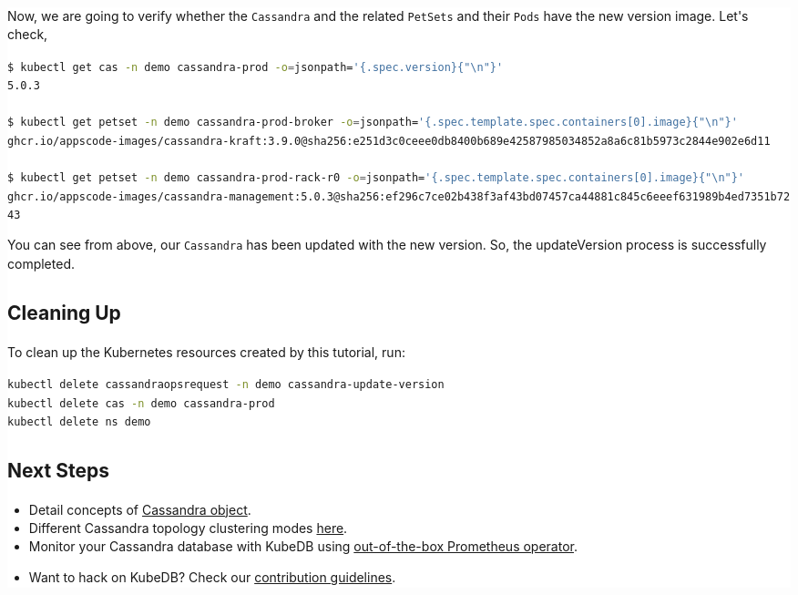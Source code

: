 Now, we are going to verify whether the `Cassandra` and the related `PetSets` and their `Pods` have the new version image. Let's check,

```bash
$ kubectl get cas -n demo cassandra-prod -o=jsonpath='{.spec.version}{"\n"}'
5.0.3

$ kubectl get petset -n demo cassandra-prod-broker -o=jsonpath='{.spec.template.spec.containers[0].image}{"\n"}'
ghcr.io/appscode-images/cassandra-kraft:3.9.0@sha256:e251d3c0ceee0db8400b689e42587985034852a8a6c81b5973c2844e902e6d11

$ kubectl get petset -n demo cassandra-prod-rack-r0 -o=jsonpath='{.spec.template.spec.containers[0].image}{"\n"}'
ghcr.io/appscode-images/cassandra-management:5.0.3@sha256:ef296c7ce02b438f3af43bd07457ca44881c845c6eeef631989b4ed7351b7243

```

You can see from above, our `Cassandra` has been updated with the new version. So, the updateVersion process is successfully completed.

## Cleaning Up

To clean up the Kubernetes resources created by this tutorial, run:

```bash
kubectl delete cassandraopsrequest -n demo cassandra-update-version
kubectl delete cas -n demo cassandra-prod
kubectl delete ns demo
```

## Next Steps

- Detail concepts of [Cassandra object](/docs/guides/cassandra/concepts/cassandra.md).
- Different Cassandra topology clustering modes [here](/docs/guides/cassandra/clustering/_index.md).
- Monitor your Cassandra database with KubeDB using [out-of-the-box Prometheus operator](/docs/guides/cassandra/monitoring/using-prometheus-operator.md).

[//]: # (- Monitor your Cassandra database with KubeDB using [out-of-the-box builtin-Prometheus]&#40;/docs/guides/cassandra/monitoring/using-builtin-prometheus.md&#41;.)
- Want to hack on KubeDB? Check our [contribution guidelines](/docs/CONTRIBUTING.md).

